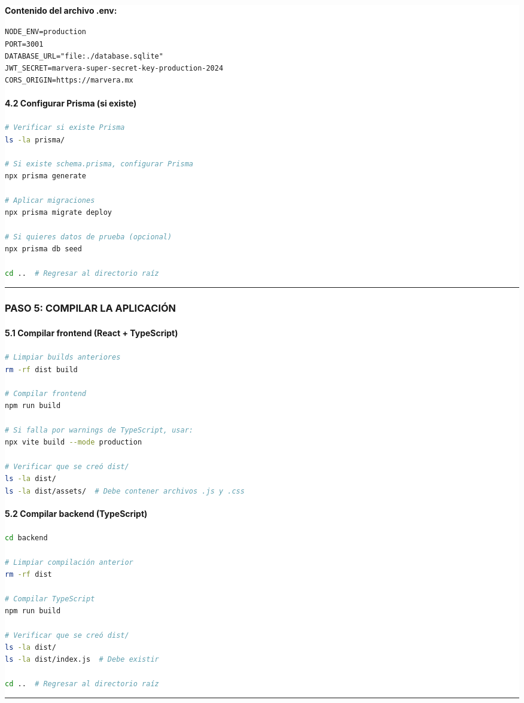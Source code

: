**Contenido del archivo .env:**
```env
NODE_ENV=production
PORT=3001
DATABASE_URL="file:./database.sqlite"
JWT_SECRET=marvera-super-secret-key-production-2024
CORS_ORIGIN=https://marvera.mx
```

#### 4.2 Configurar Prisma (si existe)
```bash
# Verificar si existe Prisma
ls -la prisma/

# Si existe schema.prisma, configurar Prisma
npx prisma generate

# Aplicar migraciones
npx prisma migrate deploy

# Si quieres datos de prueba (opcional)
npx prisma db seed

cd ..  # Regresar al directorio raíz
```

---

### PASO 5: COMPILAR LA APLICACIÓN

#### 5.1 Compilar frontend (React + TypeScript)
```bash
# Limpiar builds anteriores
rm -rf dist build

# Compilar frontend
npm run build

# Si falla por warnings de TypeScript, usar:
npx vite build --mode production

# Verificar que se creó dist/
ls -la dist/
ls -la dist/assets/  # Debe contener archivos .js y .css
```

#### 5.2 Compilar backend (TypeScript)
```bash
cd backend

# Limpiar compilación anterior
rm -rf dist

# Compilar TypeScript
npm run build

# Verificar que se creó dist/
ls -la dist/
ls -la dist/index.js  # Debe existir

cd ..  # Regresar al directorio raíz
```

---